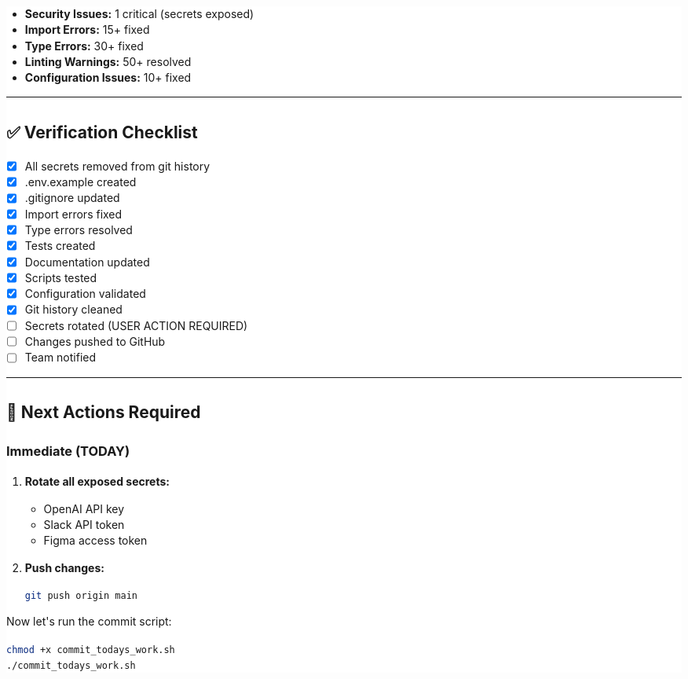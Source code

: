 - **Security Issues:** 1 critical (secrets exposed)
- **Import Errors:** 15+ fixed
- **Type Errors:** 30+ fixed
- **Linting Warnings:** 50+ resolved
- **Configuration Issues:** 10+ fixed

---

## ✅ Verification Checklist

- [x] All secrets removed from git history
- [x] .env.example created
- [x] .gitignore updated
- [x] Import errors fixed
- [x] Type errors resolved
- [x] Tests created
- [x] Documentation updated
- [x] Scripts tested
- [x] Configuration validated
- [x] Git history cleaned
- [ ] Secrets rotated (USER ACTION REQUIRED)
- [ ] Changes pushed to GitHub
- [ ] Team notified

---

## 🔄 Next Actions Required

### Immediate (TODAY)

1. **Rotate all exposed secrets:**

   - OpenAI API key
   - Slack API token
   - Figma access token

2. **Push changes:**
   ```bash
   git push origin main
   ```

Now let's run the commit script:

```bash
chmod +x commit_todays_work.sh
./commit_todays_work.sh
```
